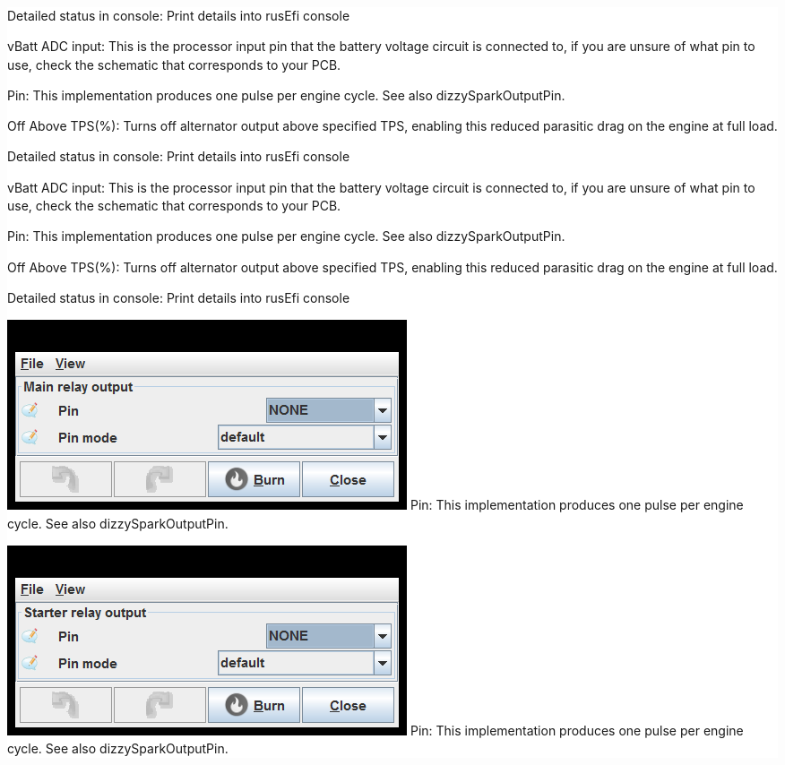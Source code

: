 Detailed status in console: Print details into rusEfi console

vBatt ADC input: This is the processor input pin that the battery voltage circuit is connected to, if you are unsure of what pin to use, check the schematic that corresponds to your PCB.

Pin: This implementation produces one pulse per engine cycle. See also dizzySparkOutputPin.

Off Above TPS(%): Turns off alternator output above specified TPS, enabling this reduced parasitic drag on the engine at full load.

Detailed status in console: Print details into rusEfi console

vBatt ADC input: This is the processor input pin that the battery voltage circuit is connected to, if you are unsure of what pin to use, check the schematic that corresponds to your PCB.

Pin: This implementation produces one pulse per engine cycle. See also dizzySparkOutputPin.

Off Above TPS(%): Turns off alternator output above specified TPS, enabling this reduced parasitic drag on the engine at full load.

Detailed status in console: Print details into rusEfi console

![x](overview/TS_generated/dialog_Main_relay_output.png)
Pin: This implementation produces one pulse per engine cycle. See also dizzySparkOutputPin.

![x](overview/TS_generated/dialog_Starter_relay_output.png)
Pin: This implementation produces one pulse per engine cycle. See also dizzySparkOutputPin.
